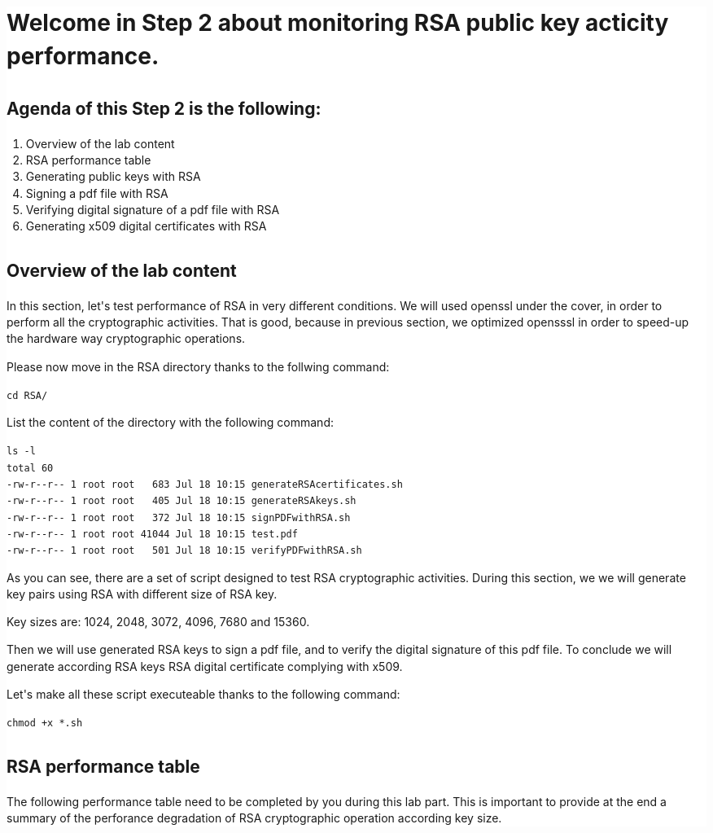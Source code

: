 # Welcome in Step 2 about monitoring RSA public key acticity performance.

## Agenda of this Step 2 is the following:
1. Overview of the lab content
2. RSA performance table
3. Generating public keys with RSA
4. Signing a pdf file with RSA
5. Verifying digital signature of a pdf file with RSA
6. Generating x509 digital certificates with RSA

## Overview of the lab content

In this section, let's test performance of RSA in very different conditions. We will used openssl under the cover, in order to perform all the cryptographic activities. That is good, because in previous section, we optimized opensssl in order to speed-up the hardware way cryptographic operations.

Please now move in the RSA directory thanks to the follwing command:
```
cd RSA/
```

List the content of the directory with the following command:
```
ls -l
total 60
-rw-r--r-- 1 root root   683 Jul 18 10:15 generateRSAcertificates.sh
-rw-r--r-- 1 root root   405 Jul 18 10:15 generateRSAkeys.sh
-rw-r--r-- 1 root root   372 Jul 18 10:15 signPDFwithRSA.sh
-rw-r--r-- 1 root root 41044 Jul 18 10:15 test.pdf
-rw-r--r-- 1 root root   501 Jul 18 10:15 verifyPDFwithRSA.sh
```

As you can see, there are a set of script designed to test RSA cryptographic activities. During this section, we we will generate key pairs using RSA with different size of RSA key. 

Key sizes are: 1024, 2048, 3072, 4096, 7680 and 15360.

Then we will use generated RSA keys to sign a pdf file, and to verify the digital signature of this pdf file. To conclude we will generate according RSA keys RSA digital certificate complying with x509. 

Let's make all these script executeable thanks to the following command:
```
chmod +x *.sh
```

## RSA performance table

The following performance table need to be completed by you during this lab part. This is important to provide at the end a summary of the perforance degradation of RSA cryptographic operation according key size.
